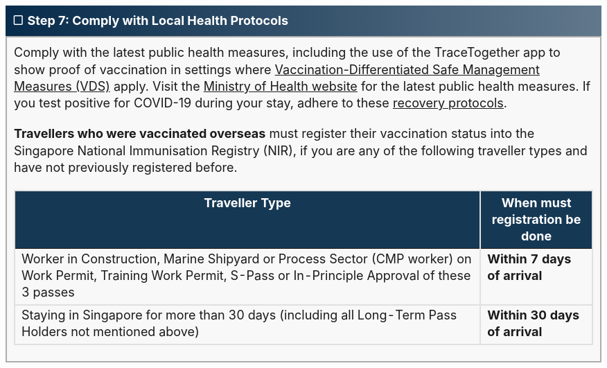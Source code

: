 

<div id="step7"></div>

<p style="font-size:18px; margin-top: 10px; margin-bottom:30px; line-height:1.35;"></p>

<div style="padding:10px 10px 10px 10px; margin-bottom:0px; line-height:1.35; background: linear-gradient(90deg, #072b4b, #61788c);color:white; font-size:18px;">&#9634;&nbsp;<b>Step 7: Comply with Local Health Protocols</b></div>

<div style="padding:10px 10px 5px 10px; margin-bottom:10px; line-height:1.35; background-color:#f8f8f8; border-left:2px solid #adadad;border-right:2px solid #adadad;border-top:2px solid #adadad; border-bottom:2px solid #adadad; font-size:18px;">
<p style=" font-size:18px; margin-top:0px; margin-bottom: 20px; line-height:1.35;">Comply with the latest public health measures, including the use of the TraceTogether app to show proof of vaccination in settings where <a href="https://go.gov.sg/moh-smm" target="_blank">Vaccination-Differentiated Safe Management Measures (VDS)</a> apply. Visit the <a href="https://moh.gov.sg/covid-19-phase-advisory" target="_blank">Ministry of Health website</a> for the latest public health measures. If you test positive for COVID-19 during your stay, adhere to these <a href="https://www.covid.gov.sg/travellers" target="_blank">recovery protocols</a>.</p>




<p style=" font-size:18px; margin-top:0px; margin-bottom: 20px; line-height:1.35;"><b>Travellers who were vaccinated overseas</b> must register their vaccination status into the Singapore National Immunisation Registry (NIR), if you are any of the following traveller types and have not previously registered before.</p>
	
<table>
  <thead>
    <tr>
     <th style="margin-top:0px; margin-bottom:0px; font-size:18px;border-left:2px solid #E0E0E0;border-right:2px solid #E0E0E0;border-top:2px solid #E0E0E0; background-color:#153854; color:white;"><b>Traveller Type</b></th>
	     <th style="margin-top:0px; margin-bottom:0px; font-size:18px;border-left:2px solid #E0E0E0;border-right:2px solid #E0E0E0;border-top:2px solid #E0E0E0; background-color:#153854; color:white;"><b>When must registration be done</b></th>
</tr>
  </thead>
  <tbody>
    <tr>
      <td style="margin-top:0px; margin-bottom:0px; font-size:18px;border-bottom:2px solid #E0E0E0;border-left:2px solid #E0E0E0;border-right:2px solid #E0E0E0;">
	Worker in Construction, Marine Shipyard or Process Sector (CMP worker) on Work Permit, Training Work Permit, S-Pass or In-Principle Approval of these 3 passes</td>
	         <td style="margin-top:0px; margin-bottom:0px; font-size:18px;border-bottom:2px solid #E0E0E0;border-left:2px solid #E0E0E0;border-right:2px solid #E0E0E0;"><b>Within 7 days of arrival</b></td>
    </tr>
	    <tr>
      <td style="margin-top:0px; margin-bottom:0px; font-size:18px;border-bottom:2px solid #E0E0E0;border-left:2px solid #E0E0E0;border-right:2px solid #E0E0E0;">
	Staying in Singapore for more than 30 days (including all Long-Term Pass Holders not mentioned above)</td>
	         <td style="margin-top:0px; margin-bottom:0px; font-size:18px;border-bottom:2px solid #E0E0E0;border-left:2px solid #E0E0E0;border-right:2px solid #E0E0E0;"><b>Within 30 days of arrival</b></td>
    </tr>
</tbody>
</table>	
	